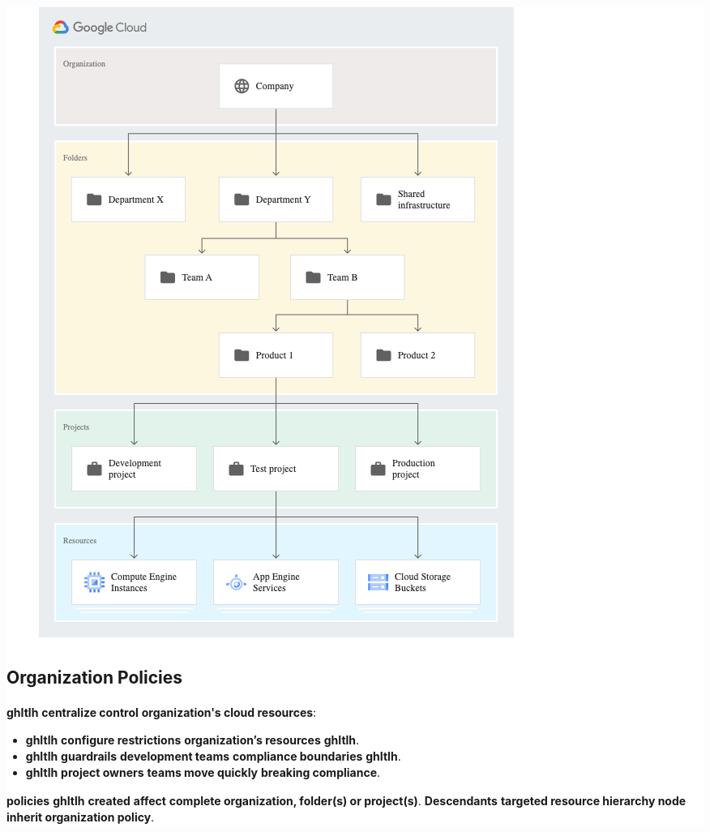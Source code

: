 <figure><img src="../../.gitbook/assets/image (5) (1) (1) (1) (1).png" alt=""><figcaption></figcaption></figure>

## **Organization Policies**

**ghItlh** **centralize control** **organization's cloud resources**:

* **ghItlh** **configure restrictions** **organization’s resources** **ghItlh**.
* **ghItlh** **guardrails** **development teams** **compliance boundaries** **ghItlh**.
* **ghItlh** **project owners** **teams move quickly** **breaking compliance**.

**policies** **ghItlh** **created** **affect** **complete organization, folder(s) or project(s)**. **Descendants** **targeted resource hierarchy node** **inherit organization policy**.
